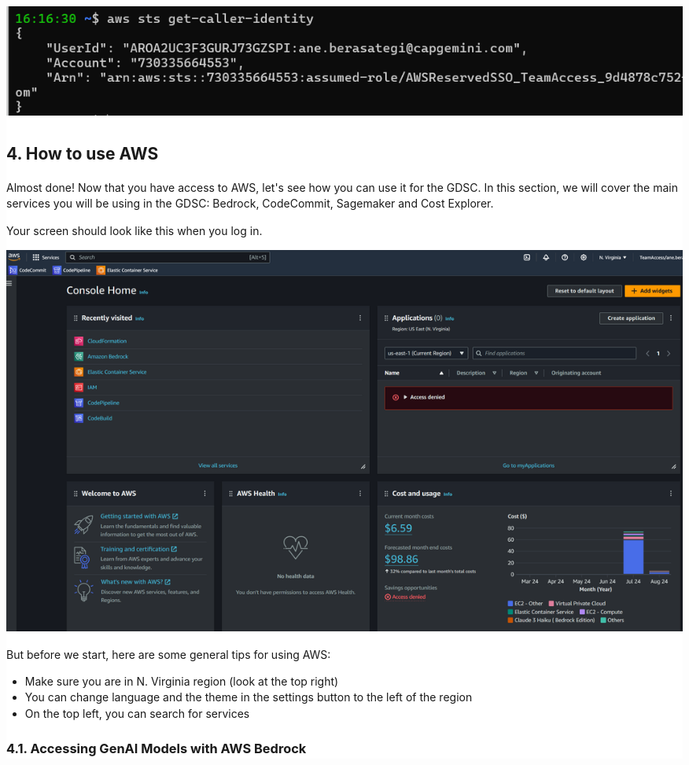    ![AWS CLI access](../images/t1_aws_cli.png)

## 4. How to use AWS

Almost done! Now that you have access to AWS, let's see how you can use it for the GDSC.
In this section, we will cover the main services you will be using in the GDSC: Bedrock, CodeCommit, Sagemaker and Cost Explorer. 

Your screen should look like this when you log in.

![Overview of the AWS console](../images/t1_aws_console.png)

But before we start, here are some general tips for using AWS:
* Make sure you are in N. Virginia region (look at the  top right)
* You can change language and the theme in the settings button to the left of the region
* On the top left, you can search for services



### 4.1. Accessing GenAI Models with AWS Bedrock
